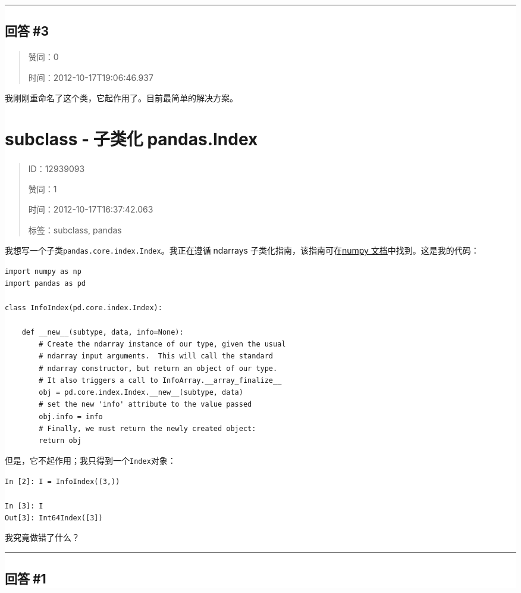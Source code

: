 * * *

## 回答 #3

> 赞同：0
> 
> 时间：2012-10-17T19:06:46.937

我刚刚重命名了这个类，它起作用了。目前最简单的解决方案。

# subclass - 子类化 pandas.Index

> ID：12939093
> 
> 赞同：1
> 
> 时间：2012-10-17T16:37:42.063
> 
> 标签：subclass, pandas

我想写一个子类`pandas.core.index.Index`。我正在遵循 ndarrays 子类化指南，该指南可在[numpy 文档](http://docs.scipy.org/doc/numpy/user/basics.subclassing.html#a-brief-python-primer-on-new-and-init)中找到。这是我的代码：

```
import numpy as np
import pandas as pd

class InfoIndex(pd.core.index.Index):

    def __new__(subtype, data, info=None):
        # Create the ndarray instance of our type, given the usual
        # ndarray input arguments.  This will call the standard
        # ndarray constructor, but return an object of our type.
        # It also triggers a call to InfoArray.__array_finalize__
        obj = pd.core.index.Index.__new__(subtype, data)
        # set the new 'info' attribute to the value passed
        obj.info = info
        # Finally, we must return the newly created object:
        return obj 
```

但是，它不起作用；我只得到一个`Index`对象：

```
In [2]: I = InfoIndex((3,))

In [3]: I
Out[3]: Int64Index([3]) 
```

我究竟做错了什么？

* * *

## 回答 #1

